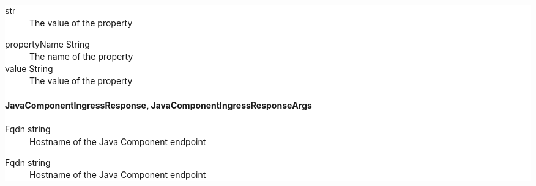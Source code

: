 </span>
        <span class="property-indicator"></span>
        <span class="property-type">str</span>
    </dt>
    <dd>The value of the property</dd></dl>
</pulumi-choosable>
</div>

<div>
<pulumi-choosable type="language" values="yaml">
<dl class="resources-properties"><dt class="property-optional"
            title="Optional">
        <span id="propertyname_yaml">
<a data-swiftype-name="resource-property" data-swiftype-type="text" href="#propertyname_yaml" style="color: inherit; text-decoration: inherit;">property<wbr>Name</a>
</span>
        <span class="property-indicator"></span>
        <span class="property-type">String</span>
    </dt>
    <dd>The name of the property</dd><dt class="property-optional"
            title="Optional">
        <span id="value_yaml">
<a data-swiftype-name="resource-property" data-swiftype-type="text" href="#value_yaml" style="color: inherit; text-decoration: inherit;">value</a>
</span>
        <span class="property-indicator"></span>
        <span class="property-type">String</span>
    </dt>
    <dd>The value of the property</dd></dl>
</pulumi-choosable>
</div>

<h4 id="javacomponentingressresponse">
Java<wbr>Component<wbr>Ingress<wbr>Response<pulumi-choosable type="language" values="python,go" class="inline">, Java<wbr>Component<wbr>Ingress<wbr>Response<wbr>Args</pulumi-choosable>
</h4>

<div>
<pulumi-choosable type="language" values="csharp">
<dl class="resources-properties"><dt class="property-required"
            title="Required">
        <span id="fqdn_csharp">
<a data-swiftype-name="resource-property" data-swiftype-type="text" href="#fqdn_csharp" style="color: inherit; text-decoration: inherit;">Fqdn</a>
</span>
        <span class="property-indicator"></span>
        <span class="property-type">string</span>
    </dt>
    <dd>Hostname of the Java Component endpoint</dd></dl>
</pulumi-choosable>
</div>

<div>
<pulumi-choosable type="language" values="go">
<dl class="resources-properties"><dt class="property-required"
            title="Required">
        <span id="fqdn_go">
<a data-swiftype-name="resource-property" data-swiftype-type="text" href="#fqdn_go" style="color: inherit; text-decoration: inherit;">Fqdn</a>
</span>
        <span class="property-indicator"></span>
        <span class="property-type">string</span>
    </dt>
    <dd>Hostname of the Java Component endpoint</dd></dl>
</pulumi-choosable>